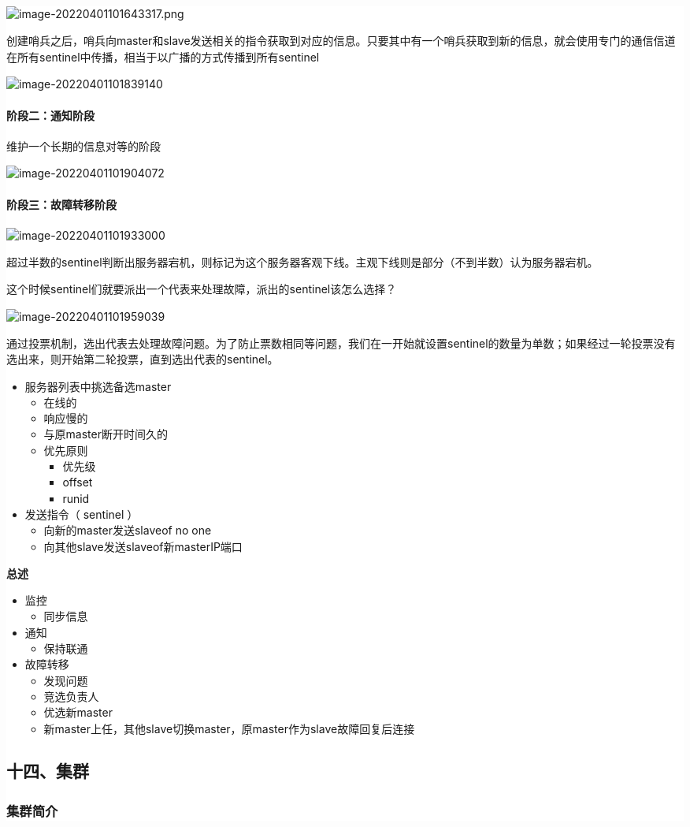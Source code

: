 ![image-20220401101643317.png](https://s2.loli.net/2022/04/01/prkC7Qtfvz63P5R.png)

创建哨兵之后，哨兵向master和slave发送相关的指令获取到对应的信息。只要其中有一个哨兵获取到新的信息，就会使用专门的通信信道在所有sentinel中传播，相当于以广播的方式传播到所有sentinel

![image-20220401101839140](https://s2.loli.net/2022/04/01/hwUTNBa4jfdQoJZ.png)

#### 阶段二：通知阶段

维护一个长期的信息对等的阶段

![image-20220401101904072](https://s2.loli.net/2022/04/01/rB6kjnM1PzaIJ2p.png)

#### 阶段三：故障转移阶段

![image-20220401101933000](https://s2.loli.net/2022/04/01/SNBO7i5hMQFtLg4.png)

超过半数的sentinel判断出服务器宕机，则标记为这个服务器客观下线。主观下线则是部分（不到半数）认为服务器宕机。

这个时候sentinel们就要派出一个代表来处理故障，派出的sentinel该怎么选择？

![image-20220401101959039](https://s2.loli.net/2022/04/01/eCXt327YjPSKrEs.png)

通过投票机制，选出代表去处理故障问题。为了防止票数相同等问题，我们在一开始就设置sentinel的数量为单数；如果经过一轮投票没有选出来，则开始第二轮投票，直到选出代表的sentinel。

- 服务器列表中挑选备选master
  - 在线的
  - 响应慢的
  - 与原master断开时间久的
  - 优先原则
    - 优先级
    - offset
    - runid
- 发送指令（ sentinel ）
  - 向新的master发送slaveof no one
  - 向其他slave发送slaveof新masterIP端口

**总述**

- 监控
  - 同步信息
- 通知
  - 保持联通
- 故障转移
  - 发现问题
  - 竞选负责人
  - 优选新master
  - 新master上任，其他slave切换master，原master作为slave故障回复后连接

## 十四、集群

### 集群简介
